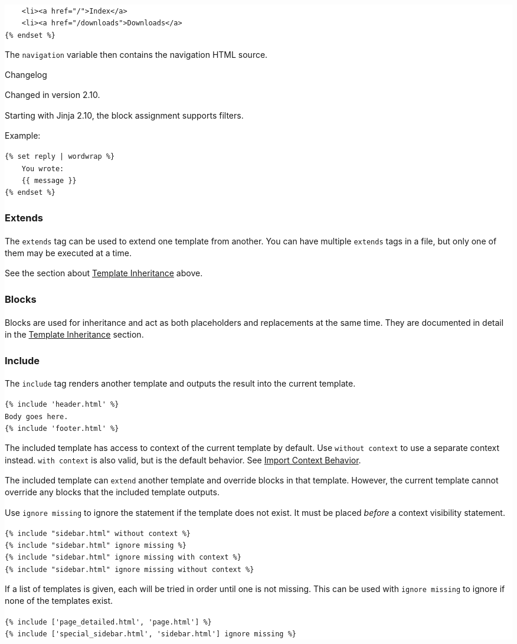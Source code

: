 ```
    <li><a href="/">Index</a>
    <li><a href="/downloads">Downloads</a>
{% endset %}
```

The `navigation` variable then contains the navigation HTML source.

Changelog

Changed in version 2.10.

Starting with Jinja 2.10, the block assignment supports filters.

Example:

```
{% set reply | wordwrap %}
    You wrote:
    {{ message }}
{% endset %}
```

### Extends

The `extends` tag can be used to extend one template from another. You can have multiple `extends` tags in a file, but only one of them may be executed at a time.

See the section about [Template Inheritance](https://jinja.palletsprojects.com/en/latest/templates/#template-inheritance) above.

### Blocks

Blocks are used for inheritance and act as both placeholders and replacements at the same time. They are documented in detail in the [Template Inheritance](https://jinja.palletsprojects.com/en/latest/templates/#template-inheritance) section.

### Include

The `include` tag renders another template and outputs the result into the current template.

```
{% include 'header.html' %}
Body goes here.
{% include 'footer.html' %}
```

The included template has access to context of the current template by default. Use `without context` to use a separate context instead. `with context` is also valid, but is the default behavior. See [Import Context Behavior](https://jinja.palletsprojects.com/en/latest/templates/#import-visibility).

The included template can `extend` another template and override blocks in that template. However, the current template cannot override any blocks that the included template outputs.

Use `ignore missing` to ignore the statement if the template does not exist. It must be placed _before_ a context visibility statement.

```
{% include "sidebar.html" without context %}
{% include "sidebar.html" ignore missing %}
{% include "sidebar.html" ignore missing with context %}
{% include "sidebar.html" ignore missing without context %}
```

If a list of templates is given, each will be tried in order until one is not missing. This can be used with `ignore missing` to ignore if none of the templates exist.

```
{% include ['page_detailed.html', 'page.html'] %}
{% include ['special_sidebar.html', 'sidebar.html'] ignore missing %}
```
